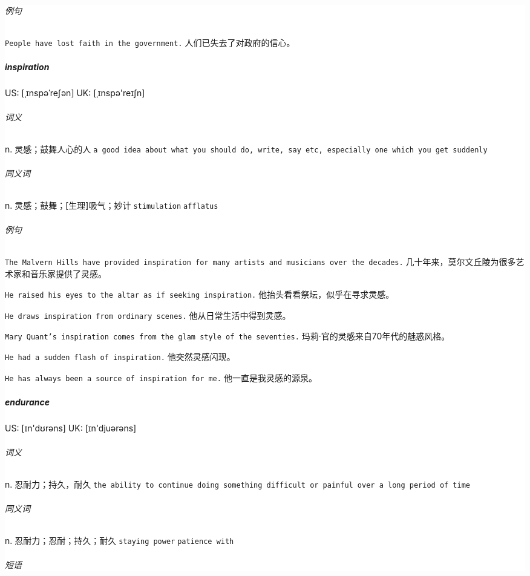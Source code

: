 ###### 例句

`People have lost faith in the government.`
人们已失去了对政府的信心。


##### inspiration

US: [ˌɪnspəˈreʃən]
UK: [ˌɪnspə'reɪʃn]

###### 词义

n. 灵感；鼓舞人心的人
`a good idea about what you should do, write, say etc, especially one which you get suddenly`

###### 同义词

n. 灵感；鼓舞；[生理]吸气；妙计
`stimulation` `afflatus`


###### 例句

`The Malvern Hills have provided inspiration for many artists and musicians over the decades.`
几十年来，莫尔文丘陵为很多艺术家和音乐家提供了灵感。

`He raised his eyes to the altar as if seeking inspiration.`
他抬头看看祭坛，似乎在寻求灵感。

`He draws inspiration from ordinary scenes.`
他从日常生活中得到灵感。

`Mary Quant’s inspiration comes from the glam style of the seventies.`
玛莉·官的灵感来自70年代的魅惑风格。

`He had a sudden flash of inspiration.`
他突然灵感闪现。

`He has always been a source of inspiration for me.`
他一直是我灵感的源泉。


##### endurance

US: [ɪn'dʊrəns]
UK: [ɪn'djuərəns]

###### 词义

n. 忍耐力；持久，耐久
`the ability to continue doing something difficult or painful over a long period of time`

###### 同义词

n. 忍耐力；忍耐；持久；耐久
`staying power` `patience with`


###### 短语
